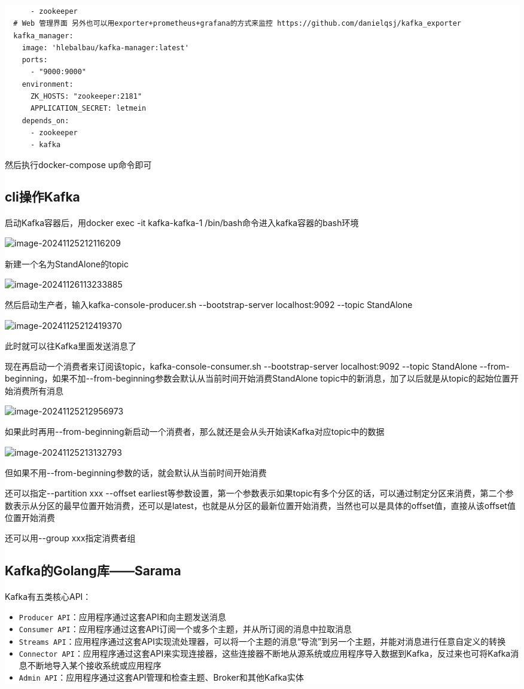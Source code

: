 ```yam
      - zookeeper
  # Web 管理界面 另外也可以用exporter+prometheus+grafana的方式来监控 https://github.com/danielqsj/kafka_exporter
  kafka_manager:
    image: 'hlebalbau/kafka-manager:latest'
    ports:
      - "9000:9000"
    environment:
      ZK_HOSTS: "zookeeper:2181"
      APPLICATION_SECRET: letmein
    depends_on:
      - zookeeper
      - kafka
```

然后执行docker-compose up命令即可

## cli操作Kafka

启动Kafka容器后，用docker exec -it kafka-kafka-1 /bin/bash命令进入kafka容器的bash环境

![image-20241125212116209](https://lyb-1305354270.cos.ap-beijing.myqcloud.com/lhcos-data/image-20241125212116209.png)

新建一个名为StandAlone的topic

![image-20241126113233885](https://lyb-1305354270.cos.ap-beijing.myqcloud.com/lhcos-data/image-20241126113233885.png)

然后启动生产者，输入kafka-console-producer.sh --bootstrap-server localhost:9092 --topic StandAlone

![image-20241125212419370](https://lyb-1305354270.cos.ap-beijing.myqcloud.com/lhcos-data/image-20241125212419370.png)

此时就可以往Kafka里面发送消息了

现在再启动一个消费者来订阅该topic，kafka-console-consumer.sh --bootstrap-server localhost:9092 --topic StandAlone --from-beginning，如果不加--from-beginning参数会默认从当前时间开始消费StandAlone topic中的新消息，加了以后就是从topic的起始位置开始消费所有消息

![image-20241125212956973](https://lyb-1305354270.cos.ap-beijing.myqcloud.com/lhcos-data/image-20241125212956973.png)

如果此时再用--from-beginning新启动一个消费者，那么就还是会从头开始读Kafka对应topic中的数据

![image-20241125213132793](https://lyb-1305354270.cos.ap-beijing.myqcloud.com/lhcos-data/image-20241125213132793.png)

但如果不用--from-beginning参数的话，就会默认从当前时间开始消费

还可以指定--partition xxx --offset earliest等参数设置，第一个参数表示如果topic有多个分区的话，可以通过制定分区来消费，第二个参数表示从分区的最早位置开始消费，还可以是latest，也就是从分区的最新位置开始消费，当然也可以是具体的offset值，直接从该offset值位置开始消费

还可以用--group xxx指定消费者组

## Kafka的Golang库——Sarama

Kafka有五类核心API：

* `Producer API`：应用程序通过这套API和向主题发送消息
* `Consumer API`：应用程序通过这套API订阅一个或多个主题，并从所订阅的消息中拉取消息
* `Streams API`：应用程序通过这套API实现流处理器，可以将一个主题的消息“导流”到另一个主题，并能对消息进行任意自定义的转换
* `Connector API`：应用程序通过这套API来实现连接器，这些连接器不断地从源系统或应用程序导入数据到Kafka，反过来也可将Kafka消息不断地导入某个接收系统或应用程序
* `Admin API`：应用程序通过这套API管理和检查主题、Broker和其他Kafka实体
